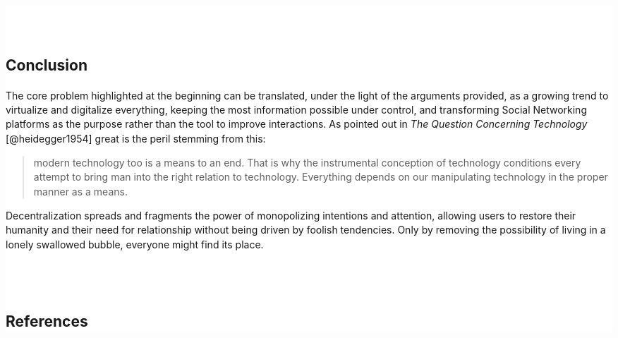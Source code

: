 <br>
<br>

## Conclusion

The core problem highlighted at the beginning can be translated, under the light of the arguments provided, as a growing trend to virtualize and digitalize everything, keeping the most information possible under control, and transforming Social Networking platforms as the purpose rather than the tool to improve interactions. As pointed out in <cite>The Question Concerning Technology</cite> [@heidegger1954] great is the peril stemming from this:

> modern technology too is a means to an end. That is why the instrumental conception of technology conditions every attempt to bring man into the right relation to technology. Everything depends on our manipulating technology in the proper manner as a means.

Decentralization spreads and fragments the power of monopolizing intentions and attention, allowing users to restore their humanity and their need for relationship without being driven by foolish tendencies. Only by removing the possibility of living in a lonely swallowed bubble, everyone might find its place.

<br>
<br>

## References



[^1]: *Facebook is now Meta*, on Meta’s blog: <https://about.fb.com/news/2021/10/facebook-company-is-now-meta/>
[^2]: *Microsoft loves open source*, by René Moddejongen, on Microsoft’s blog: <https://pulse.microsoft.com/nl-nl/transform-nl-nl/na/fa1-microsoft-loves-open-source/>
[^3]: *What Happened When Trump Was Banned on Social Media*, by D.Alba and E.Koeze on The New York Times: <https://www.nytimes.com/interactive/2021/06/07/technology/trump-social-media-ban.html>
[^4]: GNU Affero General Public License: <https://www.gnu.org/licenses/agpl-3.0.en.html>
[^5]: Mastodon’s source code, on GitHub: <https://github.com/mastodon/mastodon>
[^6]: *Trump's new social media platform found using Mastodon code*, on Mastodon’s blog: <https://blog.joinmastodon.org/2021/10/trumps-new-social-media-platform-found-using-mastodon-code/>
[^7]: Truth Social official website: <https://truthsocial.com>
[^8]: Truth Social’s source code page: <https://truthsocial.com/open-source/>
[^9]: Go official website: <https://go.dev>
[^10]: “Open Source” section on Swift’s website: <https://developer.apple.com/swift/#open-source>
[^11]: React’s official website: <https://reactjs.org>
[^12]: Open Graph Protocol: <https://ogp.me>
[^13]: *Adversarial Interoperability*, an article by Cory Doctorow on EFF’s blog, *Deeplinks*: <https://www.eff.org/deeplinks/2019/10/adversarial-interoperability>
[^14]: Official ActivityPub Specification: <https://www.w3.org/TR/activitypub/> on W3C’s website
[^15]: W3C website: <https://www.w3.org/>
[^16]: Solid’s official website: <https://solidproject.org/>
[^17]: Mastodon’s official website: <https://joinmastodon.org>
[^18]: Fediverse user-count and statistics: <https://the-federation.info/>
[^19]: *Bodies in seats*, an investigative article by Casey Newton on The Verge: <https://www.theverge.com/2019/6/19/18681845/facebook-moderator-interviews-video-trauma-ptsd-cognizant-tampa>
[^20]: Gab’s official website: <https://gab.com/>
[^21]: *How the biggest decentralized social network is dealing with its Nazi problem*, by Alex Castro on The Verge: <https://www.theverge.com/2019/7/12/20691957/mastodon-decentralized-social-network-gab-migration-fediverse-app-blocking>
